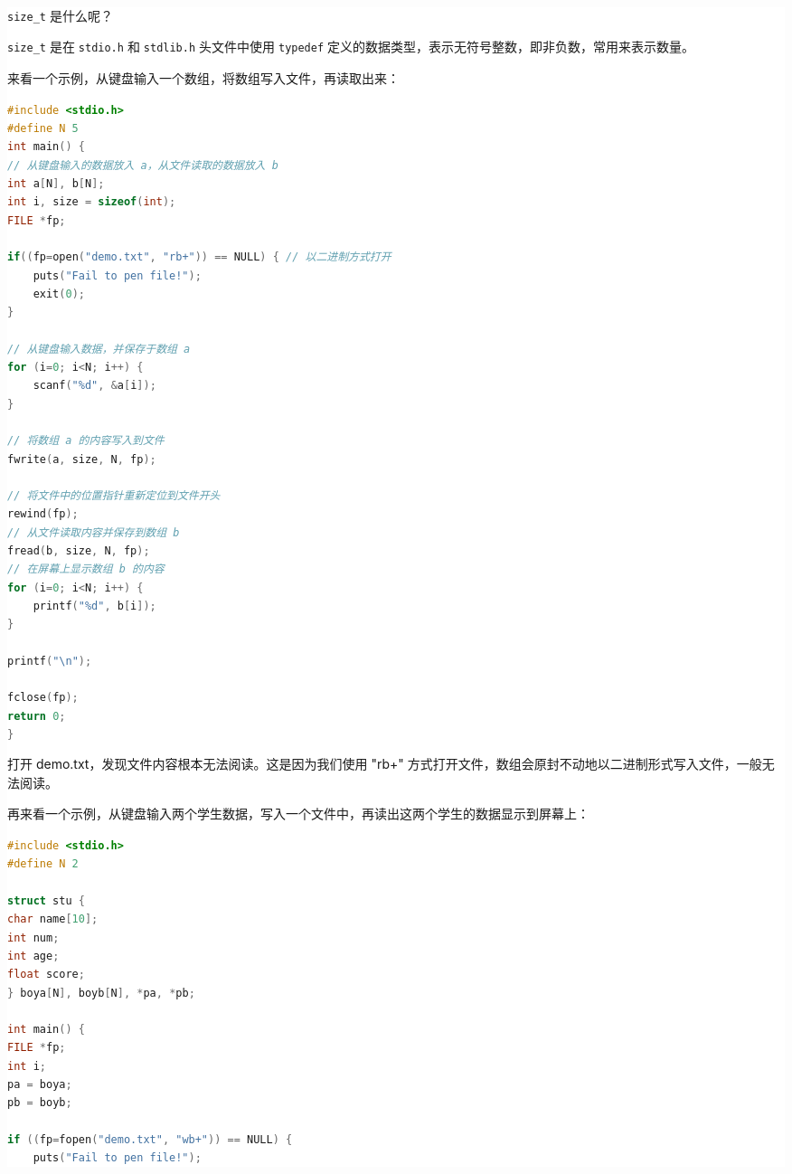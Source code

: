 `size_t` 是什么呢？

`size_t` 是在 `stdio.h` 和 `stdlib.h` 头文件中使用 `typedef` 定义的数据类型，表示无符号整数，即非负数，常用来表示数量。

来看一个示例，从键盘输入一个数组，将数组写入文件，再读取出来：

```c
#include <stdio.h>
#define N 5
int main() {
// 从键盘输入的数据放入 a，从文件读取的数据放入 b
int a[N], b[N];
int i, size = sizeof(int);
FILE *fp;

if((fp=open("demo.txt", "rb+")) == NULL) { // 以二进制方式打开
	puts("Fail to pen file!");
	exit(0);
}

// 从键盘输入数据，并保存于数组 a
for (i=0; i<N; i++) {
	scanf("%d", &a[i]);
}

// 将数组 a 的内容写入到文件
fwrite(a, size, N, fp);

// 将文件中的位置指针重新定位到文件开头
rewind(fp);
// 从文件读取内容并保存到数组 b
fread(b, size, N, fp);
// 在屏幕上显示数组 b 的内容
for (i=0; i<N; i++) {
	printf("%d", b[i]);
}

printf("\n");

fclose(fp);
return 0;
}
```

打开 demo.txt，发现文件内容根本无法阅读。这是因为我们使用 "rb+" 方式打开文件，数组会原封不动地以二进制形式写入文件，一般无法阅读。

再来看一个示例，从键盘输入两个学生数据，写入一个文件中，再读出这两个学生的数据显示到屏幕上：

```c
#include <stdio.h>
#define N 2

struct stu {
char name[10];
int num;
int age;
float score;
} boya[N], boyb[N], *pa, *pb;

int main() {
FILE *fp;
int i;
pa = boya;
pb = boyb;

if ((fp=fopen("demo.txt", "wb+")) == NULL) {
	puts("Fail to pen file!");
```